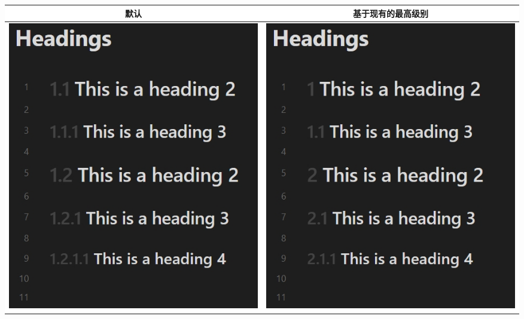 | 默认 | 基于现有的最高级别 |
| :--: | :------------: |
| ![默认](images/heading-2.jpg) | ![基于现有的最高级别](images/based-on-existing.jpg) |
